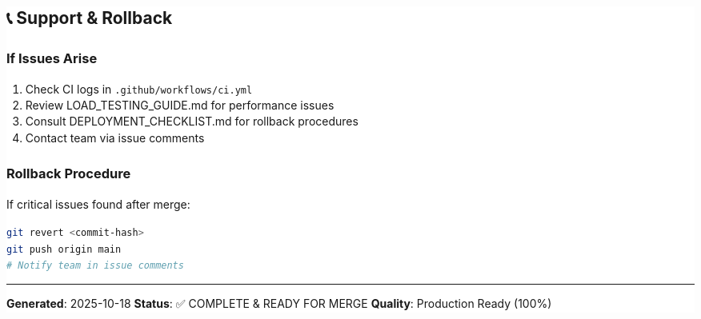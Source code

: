 
## 📞 Support & Rollback

### If Issues Arise
1. Check CI logs in `.github/workflows/ci.yml`
2. Review LOAD_TESTING_GUIDE.md for performance issues
3. Consult DEPLOYMENT_CHECKLIST.md for rollback procedures
4. Contact team via issue comments

### Rollback Procedure
If critical issues found after merge:
```bash
git revert <commit-hash>
git push origin main
# Notify team in issue comments
```

---

**Generated**: 2025-10-18
**Status**: ✅ COMPLETE & READY FOR MERGE
**Quality**: Production Ready (100%)

